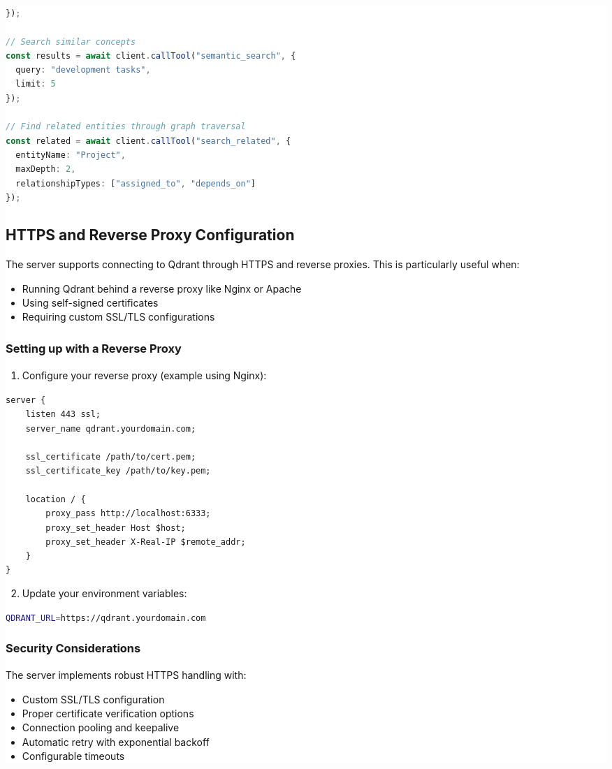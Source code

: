 ```typescript
});

// Search similar concepts
const results = await client.callTool("semantic_search", {
  query: "development tasks",
  limit: 5
});

// Find related entities through graph traversal
const related = await client.callTool("search_related", {
  entityName: "Project",
  maxDepth: 2,
  relationshipTypes: ["assigned_to", "depends_on"]
});
```

## HTTPS and Reverse Proxy Configuration

The server supports connecting to Qdrant through HTTPS and reverse proxies. This is particularly useful when:
- Running Qdrant behind a reverse proxy like Nginx or Apache
- Using self-signed certificates
- Requiring custom SSL/TLS configurations

### Setting up with a Reverse Proxy

1. Configure your reverse proxy (example using Nginx):
```nginx
server {
    listen 443 ssl;
    server_name qdrant.yourdomain.com;

    ssl_certificate /path/to/cert.pem;
    ssl_certificate_key /path/to/key.pem;

    location / {
        proxy_pass http://localhost:6333;
        proxy_set_header Host $host;
        proxy_set_header X-Real-IP $remote_addr;
    }
}
```

2. Update your environment variables:
```bash
QDRANT_URL=https://qdrant.yourdomain.com
```

### Security Considerations

The server implements robust HTTPS handling with:
- Custom SSL/TLS configuration
- Proper certificate verification options
- Connection pooling and keepalive
- Automatic retry with exponential backoff
- Configurable timeouts
